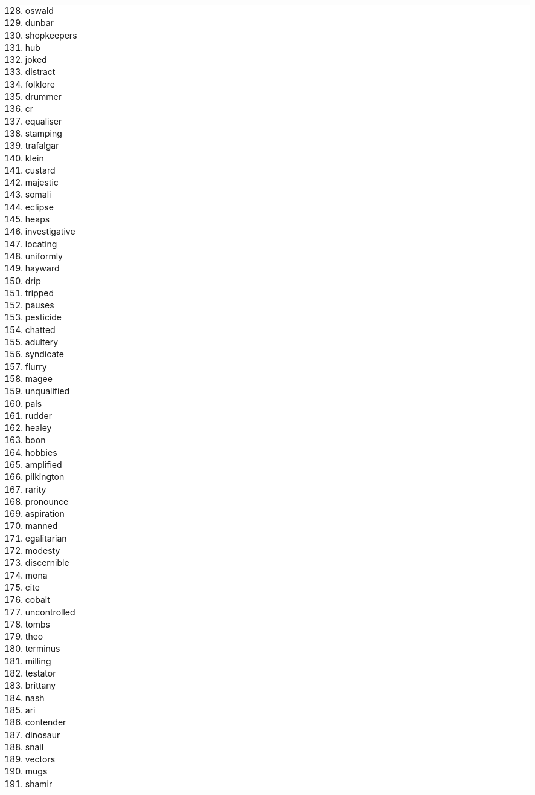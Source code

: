 128. oswald
129. dunbar
130. shopkeepers
131. hub
132. joked
133. distract
134. folklore
135. drummer
136. cr
137. equaliser
138. stamping
139. trafalgar
140. klein
141. custard
142. majestic
143. somali
144. eclipse
145. heaps
146. investigative
147. locating
148. uniformly
149. hayward
150. drip
151. tripped
152. pauses
153. pesticide
154. chatted
155. adultery
156. syndicate
157. flurry
158. magee
159. unqualified
160. pals
161. rudder
162. healey
163. boon
164. hobbies
165. amplified
166. pilkington
167. rarity
168. pronounce
169. aspiration
170. manned
171. egalitarian
172. modesty
173. discernible
174. mona
175. cite
176. cobalt
177. uncontrolled
178. tombs
179. theo
180. terminus
181. milling
182. testator
183. brittany
184. nash
185. ari
186. contender
187. dinosaur
188. snail
189. vectors
190. mugs
191. shamir